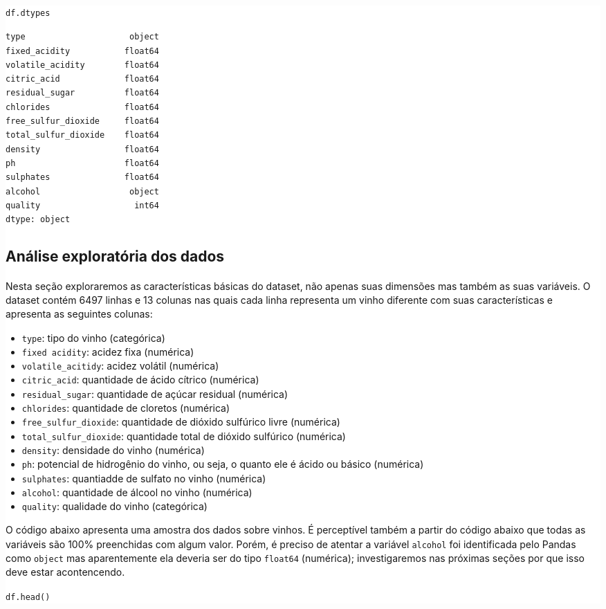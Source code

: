 
```python
df.dtypes
```




    type                     object
    fixed_acidity           float64
    volatile_acidity        float64
    citric_acid             float64
    residual_sugar          float64
    chlorides               float64
    free_sulfur_dioxide     float64
    total_sulfur_dioxide    float64
    density                 float64
    ph                      float64
    sulphates               float64
    alcohol                  object
    quality                   int64
    dtype: object



## Análise exploratória dos dados

Nesta seção exploraremos as características básicas do dataset, não apenas suas dimensões mas também as suas variáveis. O dataset contém 6497 linhas e 13 colunas nas quais cada linha representa um vinho diferente com suas características e apresenta as seguintes colunas:

* `type`: tipo do vinho (categórica)
* `fixed acidity`: acidez fixa (numérica)
* `volatile_acitidy`: acidez volátil (numérica)
* `citric_acid`: quantidade de ácido cítrico (numérica)
* `residual_sugar`: quantidade de açúcar residual (numérica)
* `chlorides`: quantidade de cloretos (numérica)
* `free_sulfur_dioxide`: quantidade de dióxido sulfúrico livre (numérica)
* `total_sulfur_dioxide`: quantidade total de dióxido sulfúrico (numérica)
* `density`: densidade do vinho (numérica)
* `ph`: potencial de hidrogênio do vinho, ou seja, o quanto ele é ácido ou básico (numérica)
* `sulphates`: quantiadde de sulfato no vinho (numérica)
* `alcohol`: quantidade de álcool no vinho (numérica)
* `quality`: qualidade do vinho (categórica)

O código abaixo apresenta uma amostra dos dados sobre vinhos. É perceptível também a partir do código abaixo que todas as variáveis são 100% preenchidas com algum valor. Porém, é preciso de atentar a variável `alcohol` foi identificada pelo Pandas como `object` mas aparentemente ela deveria ser do tipo `float64` (numérica); investigaremos nas próximas seções por que isso deve estar acontencendo. 


```python
df.head()
```



